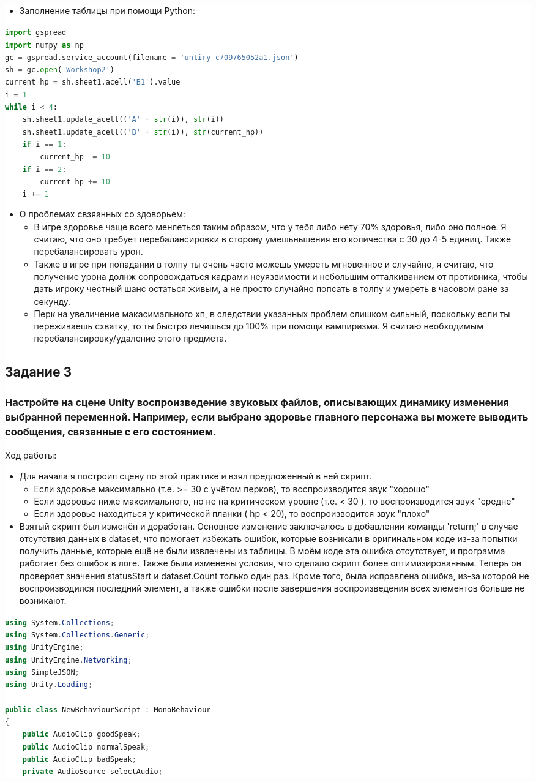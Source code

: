 - Заполнение таблицы при помощи Python:

```Python
import gspread
import numpy as np
gc = gspread.service_account(filename = 'untiry-c709765052a1.json')
sh = gc.open('Workshop2')
current_hp = sh.sheet1.acell('B1').value
i = 1
while i < 4:
    sh.sheet1.update_acell(('A' + str(i)), str(i))
    sh.sheet1.update_acell(('B' + str(i)), str(current_hp))
    if i == 1:
        current_hp -= 10
    if i == 2:
        current_hp += 10
    i += 1
```
- О проблемах свзяанных со здоворьем:
    - В игре здоровье чаще всего меняеться таким образом, что у тебя либо нету 70% здоровья, либо оно полное. Я считаю, что оно требует перебалансировки в сторону умешьньшения его количества с 30 до 4-5 единиц. Также перебалансировать урон.
    - Также в игре при попадании в толпу ты очень часто можешь умереть мгновенное и случайно, я считаю, что получение урона долнж сопровождаться кадрами неуязвимости и небольшим отталкиванием от противника, чтобы дать игроку честный шанс остаться живым, а не просто случайно попсать в толпу и умереть в часовом ране за секунду.
    - Перк на увеличение макасимального хп, в следствии указанных проблем слишком сильный, поскольку если ты переживаешь схватку, то ты быстро лечишься до 100% при помощи вампиризма. Я считаю необходимым перебалансировку/удаление этого предмета.


## Задание 3
### Настройте на сцене Unity воспроизведение звуковых файлов, описывающих динамику изменения выбранной переменной. Например, если выбрано здоровье главного персонажа вы можете выводить сообщения, связанные с его состоянием.
Ход работы:
- Для начала я построил сцену по этой практике и взял предложенный в ней скрипт.
    - Если здоровье максимально (т.е. >= 30 с учётом перков), то воспроизводится звук "хорошо"
    - Если здоровье ниже максимального, но не на критическом уровне (т.е. < 30 ), то воспроизводится звук "средне"
    - Если здоровье находиться у критической планки ( hp < 20), то воспроизводится звук "плохо"
- Взятый скрипт был изменён и доработан. Основное изменение заключалось в добавлении команды 'return;' в случае отсутствия данных в dataset, что помогает избежать ошибок, которые возникали в оригинальном коде из-за попытки получить данные, которые ещё не были извлечены из таблицы. В моём коде эта ошибка отсутствует, и программа работает без ошибок в логе.
Также были изменены условия, что сделало скрипт более оптимизированным. Теперь он проверяет значения statusStart и dataset.Count только один раз. Кроме того, была исправлена ошибка, из-за которой не воспроизводился последний элемент, а также ошибки после завершения воспроизведения всех элементов больше не возникают.
```C#
using System.Collections;
using System.Collections.Generic;
using UnityEngine;
using UnityEngine.Networking;
using SimpleJSON;
using Unity.Loading;

public class NewBehaviourScript : MonoBehaviour
{
    public AudioClip goodSpeak;
    public AudioClip normalSpeak;
    public AudioClip badSpeak;
    private AudioSource selectAudio;
```